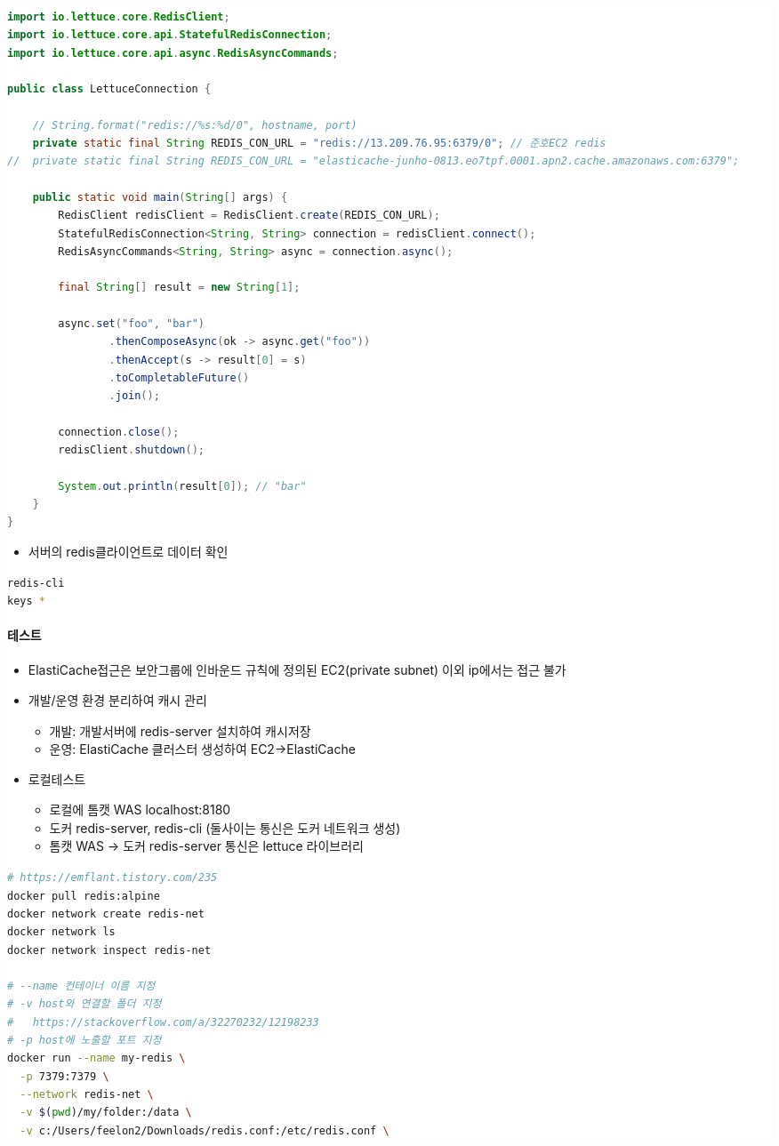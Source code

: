 ```java
import io.lettuce.core.RedisClient;
import io.lettuce.core.api.StatefulRedisConnection;
import io.lettuce.core.api.async.RedisAsyncCommands;

public class LettuceConnection {

	// String.format("redis://%s:%d/0", hostname, port)
	private static final String REDIS_CON_URL = "redis://13.209.76.95:6379/0"; // 준호EC2 redis
//	private static final String REDIS_CON_URL = "elasticache-junho-0813.eo7tpf.0001.apn2.cache.amazonaws.com:6379";

	public static void main(String[] args) {
		RedisClient redisClient = RedisClient.create(REDIS_CON_URL);
		StatefulRedisConnection<String, String> connection = redisClient.connect();
		RedisAsyncCommands<String, String> async = connection.async();

		final String[] result = new String[1];

		async.set("foo", "bar")
				.thenComposeAsync(ok -> async.get("foo"))
				.thenAccept(s -> result[0] = s)
				.toCompletableFuture()
				.join();

		connection.close();
		redisClient.shutdown();

		System.out.println(result[0]); // "bar"
	}
}
```

- 서버의 redis클라이언트로 데이터 확인
```sh
redis-cli
keys *
```

#### 테스트
- ElastiCache접근은 보안그룹에 인바운드 규칙에 정의된 EC2(private subnet) 이외 ip에서는 접근 불가
- 개발/운영 환경 분리하여 캐시 관리
  - 개발: 개발서버에 redis-server 설치하여 캐시저장
  - 운영: ElastiCache 클러스터 생성하여 EC2->ElastiCache

- 로컬테스트
  - 로컬에 톰캣 WAS localhost:8180
  - 도커 redis-server, redis-cli (둘사이는 통신은 도커 네트워크 생성)
  - 톰캣 WAS -> 도커 redis-server 통신은 lettuce 라이브러리

```sh
# https://emflant.tistory.com/235
docker pull redis:alpine
docker network create redis-net
docker network ls
docker network inspect redis-net

# --name 컨테이너 이름 지정
# -v host와 연결할 폴더 지정
#   https://stackoverflow.com/a/32270232/12198233
# -p host에 노출할 포트 지정
docker run --name my-redis \
  -p 7379:7379 \
  --network redis-net \
  -v $(pwd)/my/folder:/data \
  -v c:/Users/feelon2/Downloads/redis.conf:/etc/redis.conf \
```